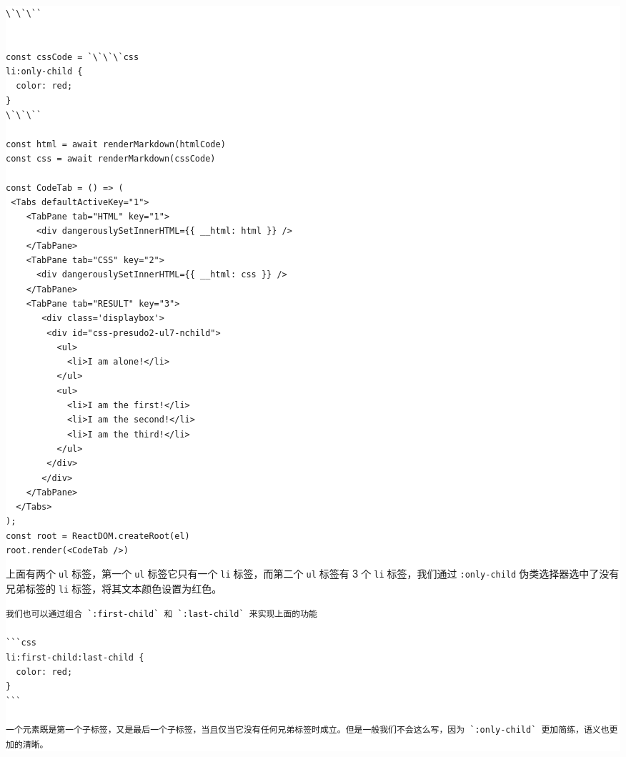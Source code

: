 ```antd
\`\`\``


const cssCode = `\`\`\`css
li:only-child {
  color: red;
}
\`\`\``

const html = await renderMarkdown(htmlCode)
const css = await renderMarkdown(cssCode)

const CodeTab = () => (
 <Tabs defaultActiveKey="1">
    <TabPane tab="HTML" key="1">
      <div dangerouslySetInnerHTML={{ __html: html }} />
    </TabPane>
    <TabPane tab="CSS" key="2">
      <div dangerouslySetInnerHTML={{ __html: css }} />
    </TabPane>
    <TabPane tab="RESULT" key="3">
       <div class='displaybox'>
        <div id="css-presudo2-ul7-nchild">
          <ul>
            <li>I am alone!</li>
          </ul>
          <ul>
            <li>I am the first!</li>
            <li>I am the second!</li>
            <li>I am the third!</li>
          </ul>
        </div>
       </div>
    </TabPane>
  </Tabs>
);
const root = ReactDOM.createRoot(el)
root.render(<CodeTab />)
```

上面有两个 `ul` 标签，第一个 `ul` 标签它只有一个 `li` 标签，而第二个 `ul` 标签有 3 个 `li` 标签，我们通过 `:only-child` 伪类选择器选中了没有兄弟标签的 `li` 标签，将其文本颜色设置为红色。

```` tip
我们也可以通过组合 `:first-child` 和 `:last-child` 来实现上面的功能

```css
li:first-child:last-child {
  color: red;
}
```

一个元素既是第一个子标签，又是最后一个子标签，当且仅当它没有任何兄弟标签时成立。但是一般我们不会这么写，因为 `:only-child` 更加简练，语义也更加的清晰。
````
